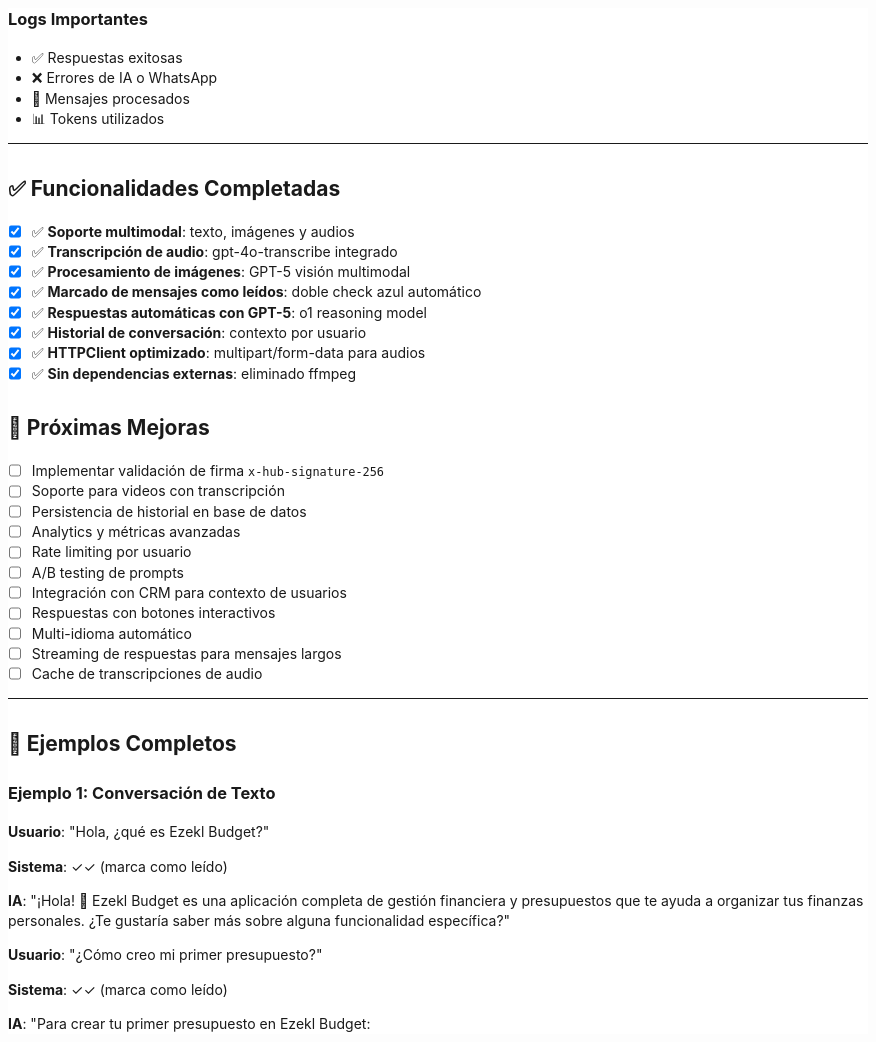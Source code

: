 ### Logs Importantes
- ✅ Respuestas exitosas
- ❌ Errores de IA o WhatsApp
- 🤖 Mensajes procesados
- 📊 Tokens utilizados

---

## ✅ Funcionalidades Completadas

- [x] ✅ **Soporte multimodal**: texto, imágenes y audios
- [x] ✅ **Transcripción de audio**: gpt-4o-transcribe integrado
- [x] ✅ **Procesamiento de imágenes**: GPT-5 visión multimodal
- [x] ✅ **Marcado de mensajes como leídos**: doble check azul automático
- [x] ✅ **Respuestas automáticas con GPT-5**: o1 reasoning model
- [x] ✅ **Historial de conversación**: contexto por usuario
- [x] ✅ **HTTPClient optimizado**: multipart/form-data para audios
- [x] ✅ **Sin dependencias externas**: eliminado ffmpeg

## 🚀 Próximas Mejoras

- [ ] Implementar validación de firma `x-hub-signature-256`
- [ ] Soporte para videos con transcripción
- [ ] Persistencia de historial en base de datos
- [ ] Analytics y métricas avanzadas
- [ ] Rate limiting por usuario
- [ ] A/B testing de prompts
- [ ] Integración con CRM para contexto de usuarios
- [ ] Respuestas con botones interactivos
- [ ] Multi-idioma automático
- [ ] Streaming de respuestas para mensajes largos
- [ ] Cache de transcripciones de audio

---

## 📝 Ejemplos Completos

### Ejemplo 1: Conversación de Texto

**Usuario**: "Hola, ¿qué es Ezekl Budget?"

**Sistema**: ✓✓ (marca como leído)

**IA**: "¡Hola! 👋 Ezekl Budget es una aplicación completa de gestión financiera y presupuestos que te ayuda a organizar tus finanzas personales. ¿Te gustaría saber más sobre alguna funcionalidad específica?"

**Usuario**: "¿Cómo creo mi primer presupuesto?"

**Sistema**: ✓✓ (marca como leído)

**IA**: "Para crear tu primer presupuesto en Ezekl Budget:
